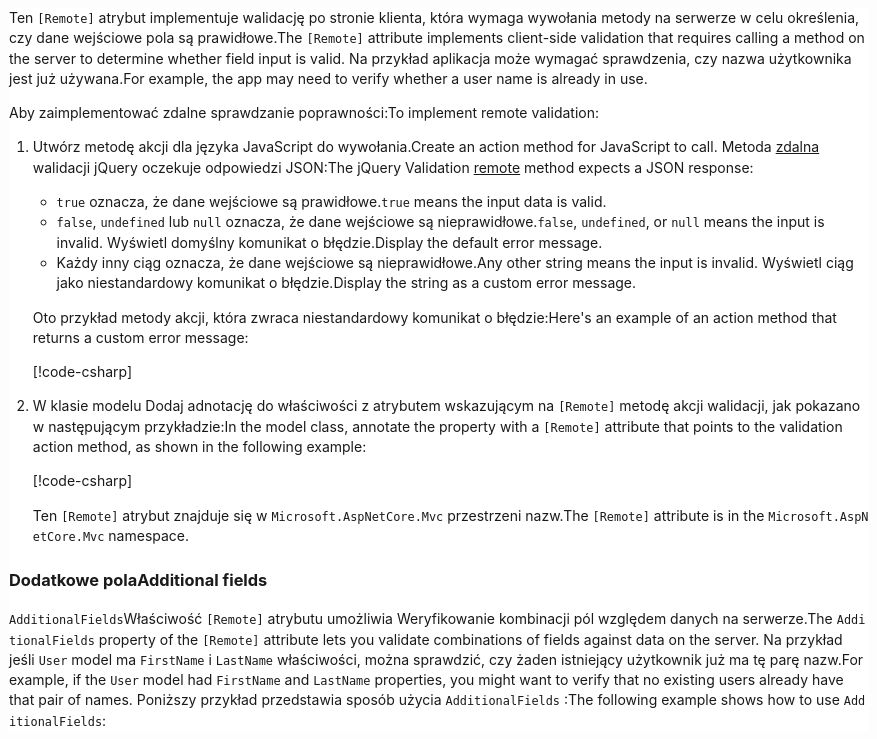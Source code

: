 <span data-ttu-id="d9e96-177">Ten `[Remote]` atrybut implementuje walidację po stronie klienta, która wymaga wywołania metody na serwerze w celu określenia, czy dane wejściowe pola są prawidłowe.</span><span class="sxs-lookup"><span data-stu-id="d9e96-177">The `[Remote]` attribute implements client-side validation that requires calling a method on the server to determine whether field input is valid.</span></span> <span data-ttu-id="d9e96-178">Na przykład aplikacja może wymagać sprawdzenia, czy nazwa użytkownika jest już używana.</span><span class="sxs-lookup"><span data-stu-id="d9e96-178">For example, the app may need to verify whether a user name is already in use.</span></span>

<span data-ttu-id="d9e96-179">Aby zaimplementować zdalne sprawdzanie poprawności:</span><span class="sxs-lookup"><span data-stu-id="d9e96-179">To implement remote validation:</span></span>

1. <span data-ttu-id="d9e96-180">Utwórz metodę akcji dla języka JavaScript do wywołania.</span><span class="sxs-lookup"><span data-stu-id="d9e96-180">Create an action method for JavaScript to call.</span></span>  <span data-ttu-id="d9e96-181">Metoda [zdalna](https://jqueryvalidation.org/remote-method/) walidacji jQuery oczekuje odpowiedzi JSON:</span><span class="sxs-lookup"><span data-stu-id="d9e96-181">The jQuery Validation [remote](https://jqueryvalidation.org/remote-method/) method expects a JSON response:</span></span>

   * <span data-ttu-id="d9e96-182">`true` oznacza, że dane wejściowe są prawidłowe.</span><span class="sxs-lookup"><span data-stu-id="d9e96-182">`true` means the input data is valid.</span></span>
   * <span data-ttu-id="d9e96-183">`false`, `undefined` lub `null` oznacza, że dane wejściowe są nieprawidłowe.</span><span class="sxs-lookup"><span data-stu-id="d9e96-183">`false`, `undefined`, or `null` means the input is invalid.</span></span> <span data-ttu-id="d9e96-184">Wyświetl domyślny komunikat o błędzie.</span><span class="sxs-lookup"><span data-stu-id="d9e96-184">Display the default error message.</span></span>
   * <span data-ttu-id="d9e96-185">Każdy inny ciąg oznacza, że dane wejściowe są nieprawidłowe.</span><span class="sxs-lookup"><span data-stu-id="d9e96-185">Any other string means the input is invalid.</span></span> <span data-ttu-id="d9e96-186">Wyświetl ciąg jako niestandardowy komunikat o błędzie.</span><span class="sxs-lookup"><span data-stu-id="d9e96-186">Display the string as a custom error message.</span></span>

   <span data-ttu-id="d9e96-187">Oto przykład metody akcji, która zwraca niestandardowy komunikat o błędzie:</span><span class="sxs-lookup"><span data-stu-id="d9e96-187">Here's an example of an action method that returns a custom error message:</span></span>

   [!code-csharp[](validation/samples/3.x/ValidationSample/Controllers/UsersController.cs?name=snippet_VerifyEmail)]

1. <span data-ttu-id="d9e96-188">W klasie modelu Dodaj adnotację do właściwości z atrybutem wskazującym na `[Remote]` metodę akcji walidacji, jak pokazano w następującym przykładzie:</span><span class="sxs-lookup"><span data-stu-id="d9e96-188">In the model class, annotate the property with a `[Remote]` attribute that points to the validation action method, as shown in the following example:</span></span>

   [!code-csharp[](validation/samples/3.x/ValidationSample/Models/User.cs?name=snippet_Email)]
 
   <span data-ttu-id="d9e96-189">Ten `[Remote]` atrybut znajduje się w `Microsoft.AspNetCore.Mvc` przestrzeni nazw.</span><span class="sxs-lookup"><span data-stu-id="d9e96-189">The `[Remote]` attribute is in the `Microsoft.AspNetCore.Mvc` namespace.</span></span>
   
### <a name="additional-fields"></a><span data-ttu-id="d9e96-190">Dodatkowe pola</span><span class="sxs-lookup"><span data-stu-id="d9e96-190">Additional fields</span></span>

<span data-ttu-id="d9e96-191">`AdditionalFields`Właściwość `[Remote]` atrybutu umożliwia Weryfikowanie kombinacji pól względem danych na serwerze.</span><span class="sxs-lookup"><span data-stu-id="d9e96-191">The `AdditionalFields` property of the `[Remote]` attribute lets you validate combinations of fields against data on the server.</span></span> <span data-ttu-id="d9e96-192">Na przykład jeśli `User` model ma `FirstName` i `LastName` właściwości, można sprawdzić, czy żaden istniejący użytkownik już ma tę parę nazw.</span><span class="sxs-lookup"><span data-stu-id="d9e96-192">For example, if the `User` model had `FirstName` and `LastName` properties, you might want to verify that no existing users already have that pair of names.</span></span> <span data-ttu-id="d9e96-193">Poniższy przykład przedstawia sposób użycia `AdditionalFields` :</span><span class="sxs-lookup"><span data-stu-id="d9e96-193">The following example shows how to use `AdditionalFields`:</span></span>
